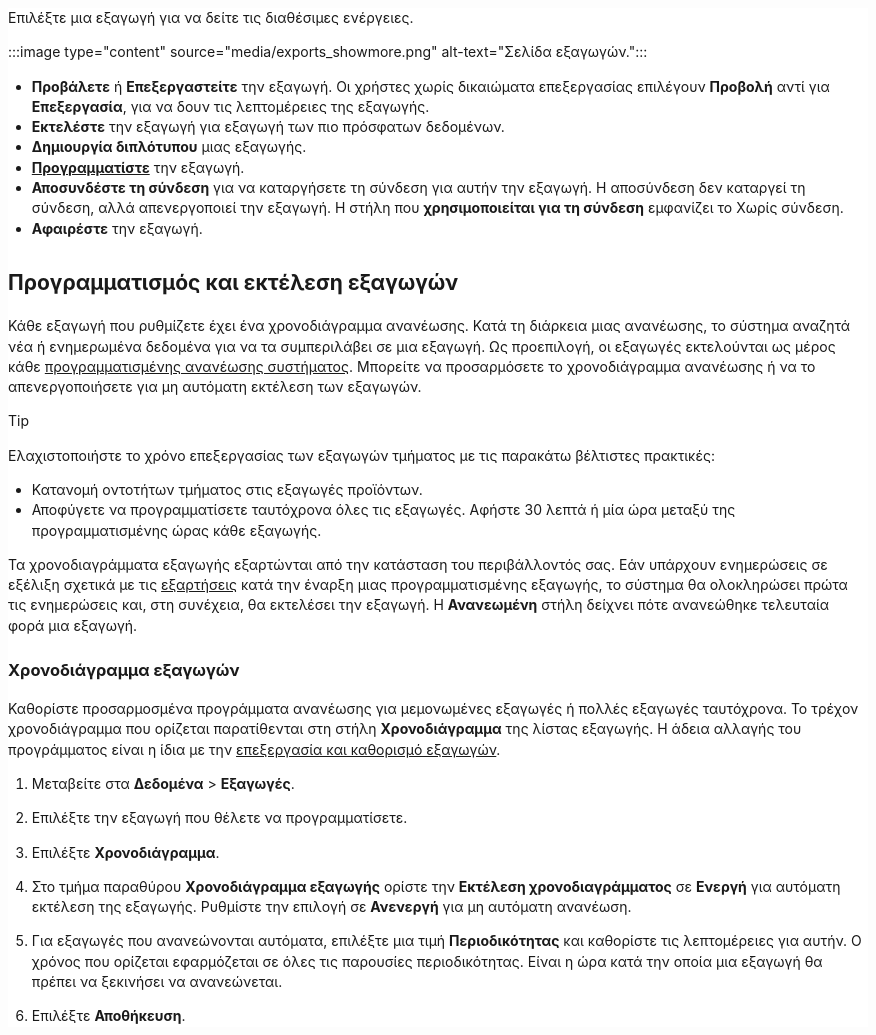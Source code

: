 Επιλέξτε μια εξαγωγή για να δείτε τις διαθέσιμες ενέργειες.

:::image type="content" source="media/exports_showmore.png" alt-text="Σελίδα εξαγωγών.":::

- **Προβάλετε** ή **Επεξεργαστείτε** την εξαγωγή. Οι χρήστες χωρίς δικαιώματα επεξεργασίας επιλέγουν **Προβολή** αντί για **Επεξεργασία**, για να δουν τις λεπτομέρειες της εξαγωγής.
- **Εκτελέστε** την εξαγωγή για εξαγωγή των πιο πρόσφατων δεδομένων.
- **Δημιουργία διπλότυπου** μιας εξαγωγής.
- **[Προγραμματίστε](#schedule-and-run-exports)** την εξαγωγή.
- **Αποσυνδέστε τη σύνδεση** για να καταργήσετε τη σύνδεση για αυτήν την εξαγωγή. Η αποσύνδεση δεν καταργεί τη σύνδεση, αλλά απενεργοποιεί την εξαγωγή. Η στήλη που **χρησιμοποιείται για τη σύνδεση** εμφανίζει το Χωρίς σύνδεση.
- **Αφαιρέστε** την εξαγωγή.

## <a name="schedule-and-run-exports"></a>Προγραμματισμός και εκτέλεση εξαγωγών

Κάθε εξαγωγή που ρυθμίζετε έχει ένα χρονοδιάγραμμα ανανέωσης. Κατά τη διάρκεια μιας ανανέωσης, το σύστημα αναζητά νέα ή ενημερωμένα δεδομένα για να τα συμπεριλάβει σε μια εξαγωγή. Ως προεπιλογή, οι εξαγωγές εκτελούνται ως μέρος κάθε [προγραμματισμένης ανανέωσης συστήματος](schedule-refresh.md). Μπορείτε να προσαρμόσετε το χρονοδιάγραμμα ανανέωσης ή να το απενεργοποιήσετε για μη αυτόματη εκτέλεση των εξαγωγών.

> [!TIP]
> Ελαχιστοποιήστε το χρόνο επεξεργασίας των εξαγωγών τμήματος με τις παρακάτω βέλτιστες πρακτικές:
> - Κατανομή οντοτήτων τμήματος στις εξαγωγές προϊόντων.
> - Αποφύγετε να προγραμματίσετε ταυτόχρονα όλες τις εξαγωγές. Αφήστε 30 λεπτά ή μία ώρα μεταξύ της προγραμματισμένης ώρας κάθε εξαγωγής.

Τα χρονοδιαγράμματα εξαγωγής εξαρτώνται από την κατάσταση του περιβάλλοντός σας. Εάν υπάρχουν ενημερώσεις σε εξέλιξη σχετικά με τις [εξαρτήσεις](system.md#refresh-processes) κατά την έναρξη μιας προγραμματισμένης εξαγωγής, το σύστημα θα ολοκληρώσει πρώτα τις ενημερώσεις και, στη συνέχεια, θα εκτελέσει την εξαγωγή. Η **Ανανεωμένη** στήλη δείχνει πότε ανανεώθηκε τελευταία φορά μια εξαγωγή.

### <a name="schedule-exports"></a>Χρονοδιάγραμμα εξαγωγών

Καθορίστε προσαρμοσμένα προγράμματα ανανέωσης για μεμονωμένες εξαγωγές ή πολλές εξαγωγές ταυτόχρονα. Το τρέχον χρονοδιάγραμμα που ορίζεται παρατίθενται στη στήλη **Χρονοδιάγραμμα** της λίστας εξαγωγής. Η άδεια αλλαγής του προγράμματος είναι η ίδια με την [επεξεργασία και καθορισμό εξαγωγών](export-destinations.md#set-up-a-new-export).

1. Μεταβείτε στα **Δεδομένα** > **Εξαγωγές**.

1. Επιλέξτε την εξαγωγή που θέλετε να προγραμματίσετε.

1. Επιλέξτε **Χρονοδιάγραμμα**.

1. Στο τμήμα παραθύρου **Χρονοδιάγραμμα εξαγωγής** ορίστε την **Εκτέλεση χρονοδιαγράμματος** σε **Ενεργή** για αυτόματη εκτέλεση της εξαγωγής. Ρυθμίστε την επιλογή σε **Ανενεργή** για μη αυτόματη ανανέωση.

1. Για εξαγωγές που ανανεώνονται αυτόματα, επιλέξτε μια τιμή **Περιοδικότητας** και καθορίστε τις λεπτομέρειες για αυτήν. Ο χρόνος που ορίζεται εφαρμόζεται σε όλες τις παρουσίες περιοδικότητας. Είναι η ώρα κατά την οποία μια εξαγωγή θα πρέπει να ξεκινήσει να ανανεώνεται.

1. Επιλέξτε **Αποθήκευση**.
